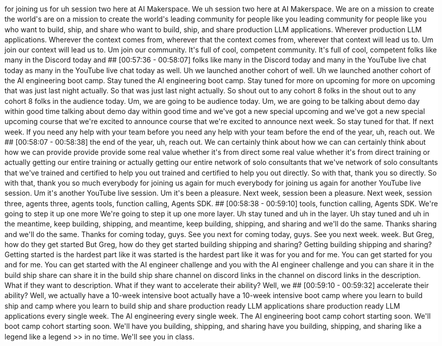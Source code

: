 for joining us for uh session two here at AI Makerspace. We uh session two here at AI Makerspace. We are on a mission to create the world's are on a mission to create the world's leading community for people like you leading community for people like you who want to build, ship, and share who want to build, ship, and share production LLM applications. Wherever production LLM applications. Wherever the context comes from, wherever that the context comes from, wherever that context will lead us to. Um join our context will lead us to. Um join our community. It's full of cool, competent community. It's full of cool, competent folks like many in the Discord today and ## [00:57:36 - 00:58:07] folks like many in the Discord today and many in the YouTube live chat today as many in the YouTube live chat today as well. Uh we launched another cohort of well. Uh we launched another cohort of the AI engineering boot camp. Stay tuned the AI engineering boot camp. Stay tuned for more on upcoming for more on upcoming that was just last night actually. So that was just last night actually. So shout out to any cohort 8 folks in the shout out to any cohort 8 folks in the audience today. Um, we are going to be audience today. Um, we are going to be talking about demo day within good time talking about demo day within good time and we've got a new special upcoming and we've got a new special upcoming course that we're excited to announce course that we're excited to announce next week. So stay tuned for that. If next week. If you need any help with your team before you need any help with your team before the end of the year, uh, reach out. We ## [00:58:07 - 00:58:38] the end of the year, uh, reach out. We can certainly think about how we can can certainly think about how we can provide provide provide some real value whether it's from direct some real value whether it's from direct training or actually getting our entire training or actually getting our entire network of solo consultants that we've network of solo consultants that we've trained and certified to help you out trained and certified to help you out directly. So with that, thank you so directly. So with that, thank you so much everybody for joining us again for much everybody for joining us again for another YouTube live session. Um it's another YouTube live session. Um it's been a pleasure. Next week, session been a pleasure. Next week, session three, agents three, agents tools, function calling, Agents SDK. ## [00:58:38 - 00:59:10] tools, function calling, Agents SDK. We're going to step it up one more We're going to step it up one more layer. Uh stay tuned and uh in the layer. Uh stay tuned and uh in the meantime, keep building, shipping, and meantime, keep building, shipping, and sharing and we'll do the same. Thanks sharing and we'll do the same. Thanks for coming today, guys. See you next for coming today, guys. See you next week. week. But Greg, how do they get started But Greg, how do they get started building shipping and sharing? Getting building shipping and sharing? Getting started is the hardest part like it was started is the hardest part like it was for you and for me. You can get started for you and for me. You can get started with the AI engineer challenge and you with the AI engineer challenge and you can share it in the build ship share can share it in the build ship share channel on discord links in the channel on discord links in the description. What if they want to description. What if they want to accelerate their ability? Well, we ## [00:59:10 - 00:59:32] accelerate their ability? Well, we actually have a 10-week intensive
boot actually have a 10-week intensive boot camp where you learn to build ship and camp where you learn to build ship and share production ready LLM applications share production ready LLM applications every single week. The AI engineering every single week. The AI engineering boot camp cohort starting soon. We'll boot camp cohort starting soon. We'll have you building, shipping, and sharing have you building, shipping, and sharing like a legend like a legend &gt;&gt; in no time. We'll see you in class.